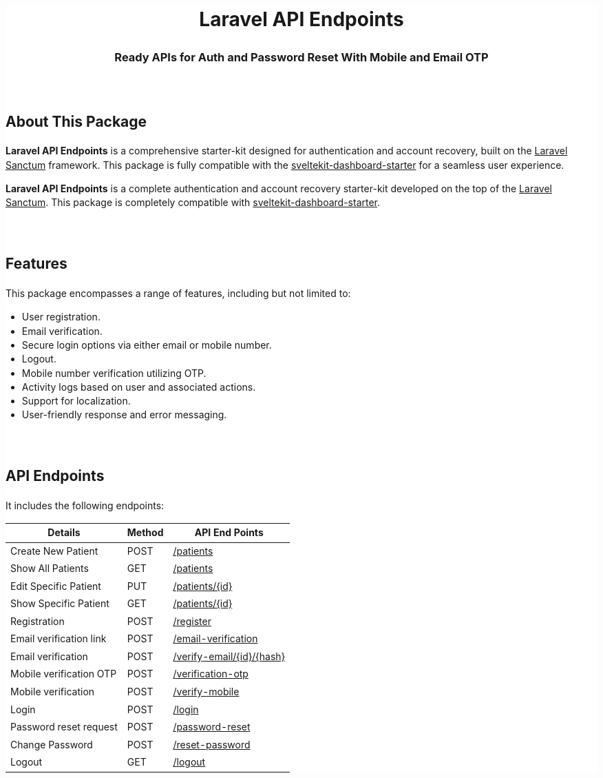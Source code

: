 <h1 align="center">Laravel API Endpoints</h1>
<h3 align="center">Ready APIs for Auth and Password Reset With Mobile and Email OTP</h1>
<br>

## About This Package

**Laravel API Endpoints** is a comprehensive starter-kit designed for authentication and account recovery, built on the [Laravel Sanctum](https://laravel.com/docs/10.x/sanctum) framework. This package is fully compatible with the [sveltekit-dashboard-starter](https://github.com/theui-dev/sveltekit-dashboard-starter) for a seamless user experience.


**Laravel API Endpoints** is a complete authentication and account recovery starter-kit developed on the top of the [Laravel Sanctum](https://laravel.com/docs/10.x/sanctum). This package is completely compatible with [sveltekit-dashboard-starter](https://github.com/theui-dev/sveltekit-dashboard-starter).

<br>

## Features
This package encompasses a range of features, including but not limited to:
- User registration.
- Email verification.
- Secure login options via either email or mobile number.
- Logout.
- Mobile number verification utilizing OTP.
- Activity logs based on user and associated actions.
- Support for localization.
- User-friendly response and error messaging.

<br>

## API Endpoints
It includes the following endpoints:

| Details                 | Method | API End Points                 |
| ----------------------- | ------ | ------------------------------ |
| Create New Patient      | POST   | [/patients](#)                   |
| Show All Patients       | GET    | [/patients](#)                   |
| Edit Specific Patient   | PUT    | [/patients/{id}](#)                   |
| Show Specific Patient   | GET    | [/patients/{id}](#)                   |
| Registration            | POST   | [/register](#)                 |
| Email verification link | POST   | [/email-verification](#)       |
| Email verification      | POST   | [/verify-email/{id}/{hash}](#) |
| Mobile verification OTP | POST   | [/verification-otp](#)         |
| Mobile verification     | POST   | [/verify-mobile](#)            |
| Login                   | POST   | [/login](#)                    |
| Password reset request  | POST   | [/password-reset](#)           |
| Change Password         | POST   | [/reset-password](#)           |
| Logout                  | GET    | [/logout](#)                   |
